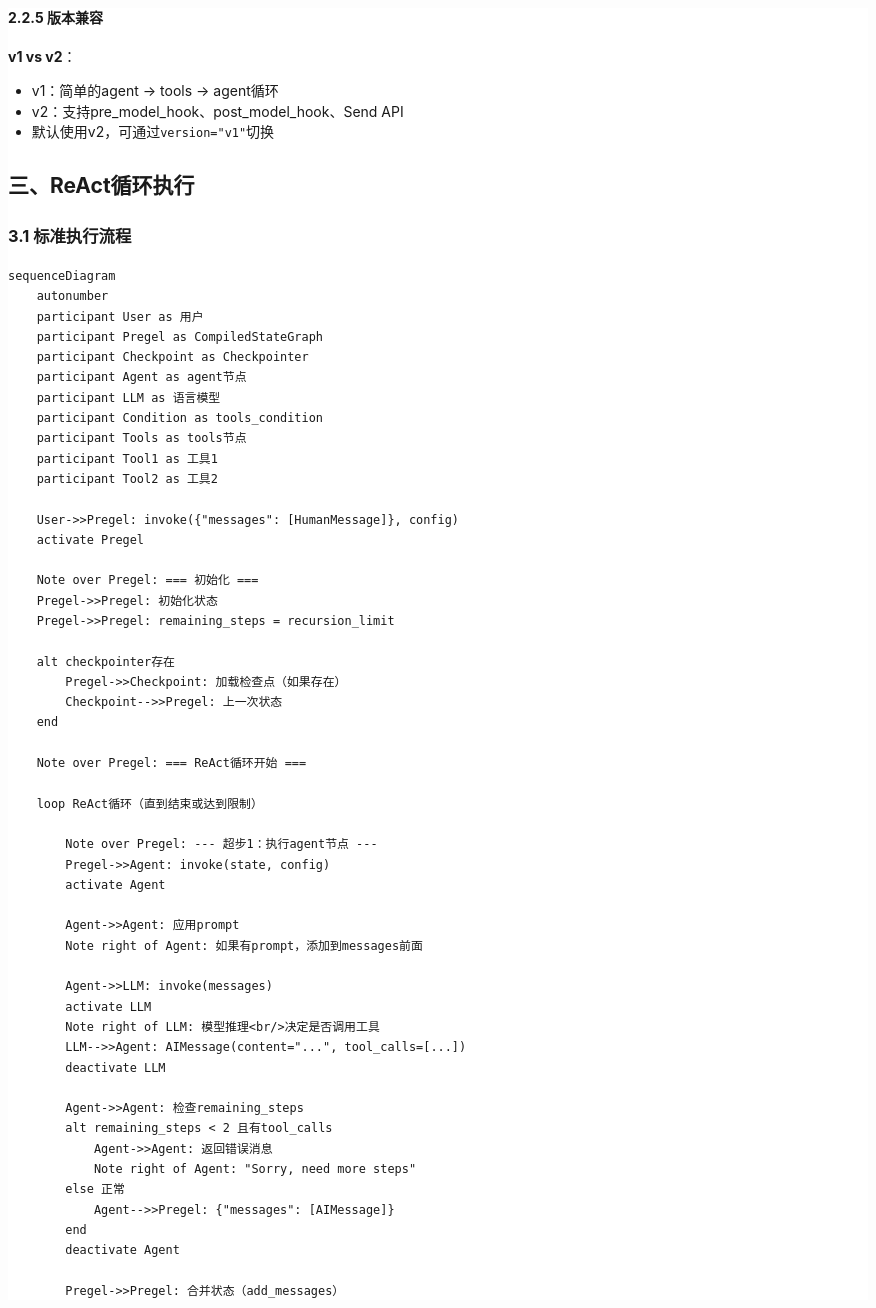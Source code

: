 #### 2.2.5 版本兼容

**v1 vs v2**：
- v1：简单的agent → tools → agent循环
- v2：支持pre_model_hook、post_model_hook、Send API
- 默认使用v2，可通过`version="v1"`切换

## 三、ReAct循环执行

### 3.1 标准执行流程

```mermaid
sequenceDiagram
    autonumber
    participant User as 用户
    participant Pregel as CompiledStateGraph
    participant Checkpoint as Checkpointer
    participant Agent as agent节点
    participant LLM as 语言模型
    participant Condition as tools_condition
    participant Tools as tools节点
    participant Tool1 as 工具1
    participant Tool2 as 工具2
    
    User->>Pregel: invoke({"messages": [HumanMessage]}, config)
    activate Pregel
    
    Note over Pregel: === 初始化 ===
    Pregel->>Pregel: 初始化状态
    Pregel->>Pregel: remaining_steps = recursion_limit
    
    alt checkpointer存在
        Pregel->>Checkpoint: 加载检查点（如果存在）
        Checkpoint-->>Pregel: 上一次状态
    end
    
    Note over Pregel: === ReAct循环开始 ===
    
    loop ReAct循环（直到结束或达到限制）
        
        Note over Pregel: --- 超步1：执行agent节点 ---
        Pregel->>Agent: invoke(state, config)
        activate Agent
        
        Agent->>Agent: 应用prompt
        Note right of Agent: 如果有prompt，添加到messages前面
        
        Agent->>LLM: invoke(messages)
        activate LLM
        Note right of LLM: 模型推理<br/>决定是否调用工具
        LLM-->>Agent: AIMessage(content="...", tool_calls=[...])
        deactivate LLM
        
        Agent->>Agent: 检查remaining_steps
        alt remaining_steps < 2 且有tool_calls
            Agent->>Agent: 返回错误消息
            Note right of Agent: "Sorry, need more steps"
        else 正常
            Agent-->>Pregel: {"messages": [AIMessage]}
        end
        deactivate Agent
        
        Pregel->>Pregel: 合并状态（add_messages）
```